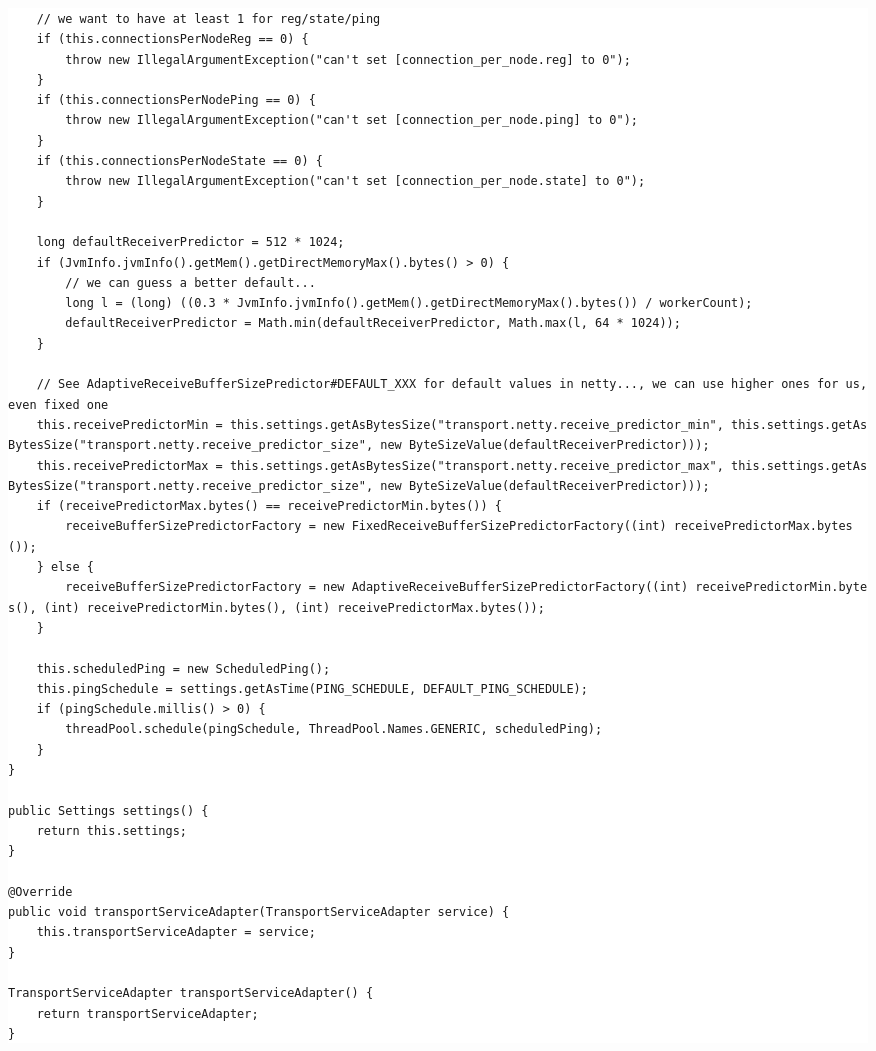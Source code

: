         // we want to have at least 1 for reg/state/ping
        if (this.connectionsPerNodeReg == 0) {
            throw new IllegalArgumentException("can't set [connection_per_node.reg] to 0");
        }
        if (this.connectionsPerNodePing == 0) {
            throw new IllegalArgumentException("can't set [connection_per_node.ping] to 0");
        }
        if (this.connectionsPerNodeState == 0) {
            throw new IllegalArgumentException("can't set [connection_per_node.state] to 0");
        }

        long defaultReceiverPredictor = 512 * 1024;
        if (JvmInfo.jvmInfo().getMem().getDirectMemoryMax().bytes() > 0) {
            // we can guess a better default...
            long l = (long) ((0.3 * JvmInfo.jvmInfo().getMem().getDirectMemoryMax().bytes()) / workerCount);
            defaultReceiverPredictor = Math.min(defaultReceiverPredictor, Math.max(l, 64 * 1024));
        }

        // See AdaptiveReceiveBufferSizePredictor#DEFAULT_XXX for default values in netty..., we can use higher ones for us, even fixed one
        this.receivePredictorMin = this.settings.getAsBytesSize("transport.netty.receive_predictor_min", this.settings.getAsBytesSize("transport.netty.receive_predictor_size", new ByteSizeValue(defaultReceiverPredictor)));
        this.receivePredictorMax = this.settings.getAsBytesSize("transport.netty.receive_predictor_max", this.settings.getAsBytesSize("transport.netty.receive_predictor_size", new ByteSizeValue(defaultReceiverPredictor)));
        if (receivePredictorMax.bytes() == receivePredictorMin.bytes()) {
            receiveBufferSizePredictorFactory = new FixedReceiveBufferSizePredictorFactory((int) receivePredictorMax.bytes());
        } else {
            receiveBufferSizePredictorFactory = new AdaptiveReceiveBufferSizePredictorFactory((int) receivePredictorMin.bytes(), (int) receivePredictorMin.bytes(), (int) receivePredictorMax.bytes());
        }

        this.scheduledPing = new ScheduledPing();
        this.pingSchedule = settings.getAsTime(PING_SCHEDULE, DEFAULT_PING_SCHEDULE);
        if (pingSchedule.millis() > 0) {
            threadPool.schedule(pingSchedule, ThreadPool.Names.GENERIC, scheduledPing);
        }
    }

    public Settings settings() {
        return this.settings;
    }

    @Override
    public void transportServiceAdapter(TransportServiceAdapter service) {
        this.transportServiceAdapter = service;
    }

    TransportServiceAdapter transportServiceAdapter() {
        return transportServiceAdapter;
    }
